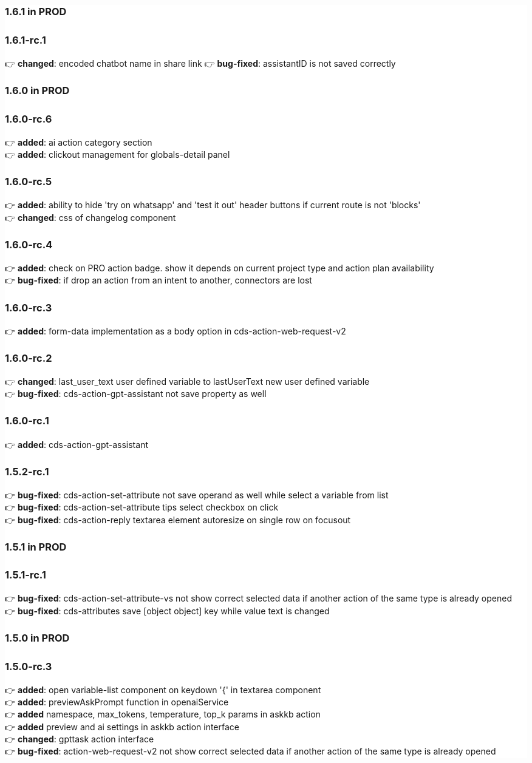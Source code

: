 ### 1.6.1 in PROD

### 1.6.1-rc.1
👉 **changed**: encoded chatbot name in share link
👉 **bug-fixed**: assistantID is not saved correctly 

### 1.6.0 in PROD

### 1.6.0-rc.6
👉 **added**: ai action category section <br> 
👉 **added**: clickout management for globals-detail panel <br>

### 1.6.0-rc.5
👉 **added**: ability to hide 'try on whatsapp' and 'test it out' header buttons if current route is not 'blocks'<br>
👉 **changed**: css of changelog component <br>

### 1.6.0-rc.4
👉 **added**: check on PRO action badge. show it depends on current project type and action plan availability<br>
👉 **bug-fixed**: if drop an action from an intent to another, connectors are lost<br>
 
### 1.6.0-rc.3
👉 **added**: form-data implementation as a body option in cds-action-web-request-v2<br>

### 1.6.0-rc.2
👉 **changed**: last_user_text user defined variable to lastUserText new user defined variable<br>
👉 **bug-fixed**: cds-action-gpt-assistant not save property as well<br>

### 1.6.0-rc.1
👉 **added**: cds-action-gpt-assistant<br>

### 1.5.2-rc.1
👉 **bug-fixed**: cds-action-set-attribute not save operand as well while select a variable from list<br>
👉 **bug-fixed**: cds-action-set-attribute tips select checkbox on click<br>
👉 **bug-fixed**: cds-action-reply textarea element autoresize on single row on focusout<br>

### 1.5.1 in PROD

### 1.5.1-rc.1
👉 **bug-fixed**: cds-action-set-attribute-vs not show correct selected data if another action of the same type is already opened<br> 
👉 **bug-fixed**: cds-attributes save [object object] key while value text is changed<br> 

### 1.5.0 in PROD

### 1.5.0-rc.3
👉 **added**: open variable-list component on keydown '{' in textarea component<br>
👉 **added**: previewAskPrompt function in openaiService<br>
👉 **added** namespace, max_tokens, temperature, top_k params in askkb action<br>
👉 **added** preview and ai settings in askkb action interface<br>
👉 **changed**:  gpttask action interface<br>
👉 **bug-fixed**: action-web-request-v2 not show correct selected data if another action of the same type is already opened<br>
